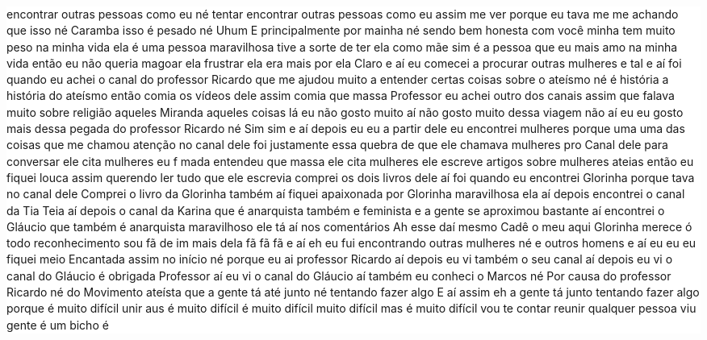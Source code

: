 encontrar outras pessoas como eu né
tentar encontrar outras pessoas como eu
assim me ver porque eu tava me me
achando que isso
né Caramba isso é pesado né Uhum E
principalmente por mainha né sendo bem
honesta com você minha tem muito peso na
minha vida ela é uma pessoa maravilhosa
tive a sorte de ter ela como mãe sim é a
pessoa que eu mais amo na minha vida
então eu não queria magoar ela frustrar
ela era mais por ela Claro e aí eu
comecei a procurar outras mulheres e tal
e aí foi quando eu achei o canal do
professor Ricardo que me ajudou muito a
entender certas coisas sobre o ateísmo
né é história a história do ateísmo
então comia os vídeos dele assim comia
que massa Professor eu achei outro dos
canais assim que falava muito sobre
religião aqueles Miranda aqueles coisas
lá eu não gosto muito aí não gosto muito
dessa viagem não aí eu eu gosto mais
dessa pegada do professor Ricardo né Sim
sim e aí depois eu eu a partir dele eu
encontrei mulheres porque uma uma das
coisas que me chamou atenção no canal
dele foi justamente essa quebra de que
ele chamava mulheres pro Canal dele para
conversar ele cita mulheres eu f mada
entendeu que massa ele cita mulheres ele
escreve artigos sobre mulheres ateias
então eu fiquei louca assim querendo ler
tudo que ele escrevia comprei os dois
livros dele aí foi quando eu encontrei
Glorinha porque tava no canal dele
Comprei o livro da Glorinha também aí
fiquei apaixonada por Glorinha
maravilhosa ela aí depois encontrei o
canal da Tia Teia aí depois o canal da
Karina que é anarquista também e
feminista e a gente se aproximou
bastante aí encontrei o Gláucio que
também é anarquista maravilhoso ele tá
aí nos comentários
Ah esse daí mesmo Cadê o meu
aqui Glorinha merece ó todo
reconhecimento sou fã de im mais dela fã
fã fã e aí eh eu fui encontrando outras
mulheres né e outros homens e aí eu eu
eu fiquei meio Encantada assim no início
né porque eu ai professor Ricardo
aí depois eu vi também o seu canal aí
depois eu vi o canal do Gláucio
é obrigada Professor aí eu vi o canal do
Gláucio aí também eu conheci o Marcos né
Por causa do professor Ricardo né do
Movimento ateísta que a gente tá até
junto né tentando fazer algo E aí assim
eh a gente tá junto tentando fazer algo
porque é muito difícil unir aus é muito
difícil é muito difícil muito difícil
mas é muito difícil vou te contar reunir
qualquer pessoa viu gente é um bicho é